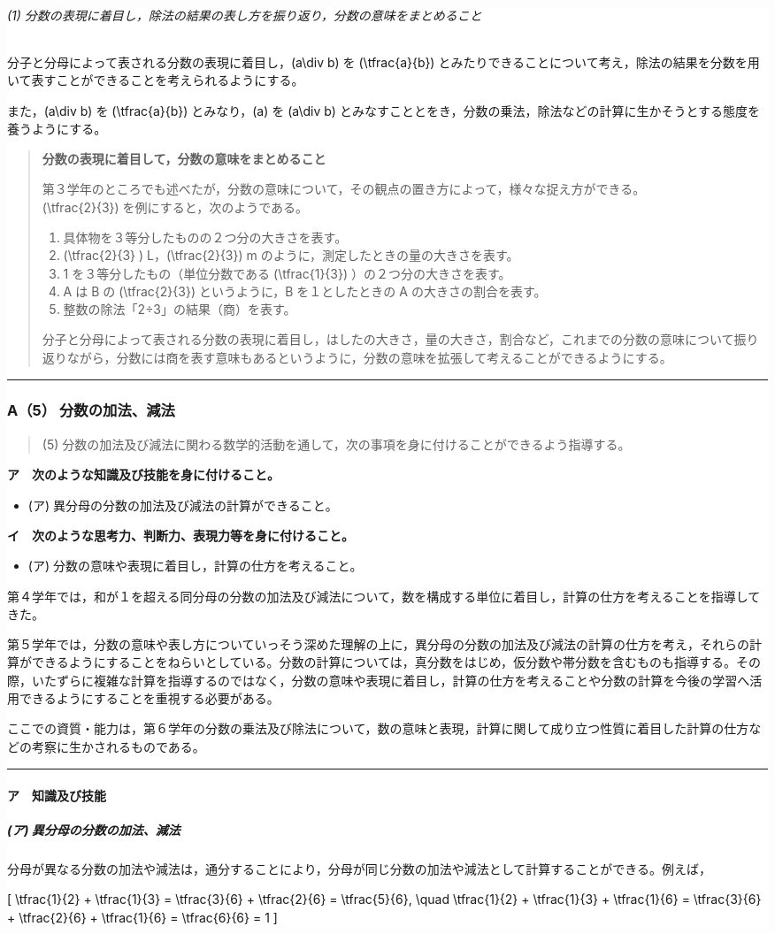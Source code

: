###### (1) 分数の表現に着目し，除法の結果の表し方を振り返り，分数の意味をまとめること

分子と分母によって表される分数の表現に着目し，\(a\div b\) を \(\tfrac{a}{b}\) とみたりできることについて考え，除法の結果を分数を用いて表すことができることを考えられるようにする。

また，\(a\div b\) を \(\tfrac{a}{b}\) とみなり，\(a\) を \(a\div b\) とみなすこととをき，分数の乗法，除法などの計算に生かそうとする態度を養うようにする。

> **分数の表現に着目して，分数の意味をまとめること**
>
> 第３学年のところでも述べたが，分数の意味について，その観点の置き方によって，様々な捉え方ができる。  
> \(\tfrac{2}{3}\) を例にすると，次のようである。
> 1. 具体物を３等分したものの２つ分の大きさを表す。
> 2. \(\tfrac{2}{3} \) L，\(\tfrac{2}{3}\) m のように，測定したときの量の大きさを表す。
> 3. 1 を３等分したもの（単位分数である \(\tfrac{1}{3}\) ）の２つ分の大きさを表す。
> 4. A は B の \(\tfrac{2}{3}\) というように，B を１としたときの A の大きさの割合を表す。
> 5. 整数の除法「2÷3」の結果（商）を表す。
>
> 分子と分母によって表される分数の表現に着目し，はしたの大きさ，量の大きさ，割合など，これまでの分数の意味について振り返りながら，分数には商を表す意味もあるというように，分数の意味を拡張して考えることができるようにする。

---

### A（5） 分数の加法、減法

> (5) 分数の加法及び減法に関わる数学的活動を通して，次の事項を身に付けることができるよう指導する。

**ア　次のような知識及び技能を身に付けること。**

- (ア) 異分母の分数の加法及び減法の計算ができること。

**イ　次のような思考力、判断力、表現力等を身に付けること。**

- (ア) 分数の意味や表現に着目し，計算の仕方を考えること。

第４学年では，和が１を超える同分母の分数の加法及び減法について，数を構成する単位に着目し，計算の仕方を考えることを指導してきた。

第５学年では，分数の意味や表し方についていっそう深めた理解の上に，異分母の分数の加法及び減法の計算の仕方を考え，それらの計算ができるようにすることをねらいとしている。分数の計算については，真分数をはじめ，仮分数や帯分数を含むものも指導する。その際，いたずらに複雑な計算を指導するのではなく，分数の意味や表現に着目し，計算の仕方を考えることや分数の計算を今後の学習へ活用できるようにすることを重視する必要がある。

ここでの資質・能力は，第６学年の分数の乗法及び除法について，数の意味と表現，計算に関して成り立つ性質に着目した計算の仕方などの考察に生かされるものである。

---

#### ア　知識及び技能

##### (ア) 異分母の分数の加法、減法

分母が異なる分数の加法や減法は，通分することにより，分母が同じ分数の加法や減法として計算することができる。例えば，

\[
\tfrac{1}{2} + \tfrac{1}{3} = \tfrac{3}{6} + \tfrac{2}{6} = \tfrac{5}{6},
\quad
\tfrac{1}{2} + \tfrac{1}{3} + \tfrac{1}{6}
= \tfrac{3}{6} + \tfrac{2}{6} + \tfrac{1}{6}
= \tfrac{6}{6}
= 1
\]
